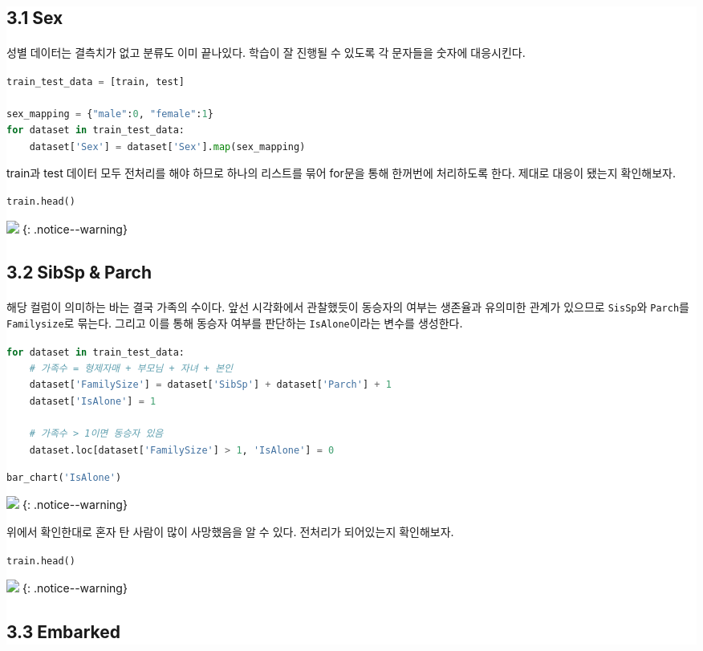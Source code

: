 ## 3.1 Sex

성별 데이터는 결측치가 없고 분류도 이미 끝나있다. 학습이 잘 진행될 수 있도록 각 문자들을 숫자에 대응시킨다.

```python
train_test_data = [train, test]

sex_mapping = {"male":0, "female":1}
for dataset in train_test_data:
    dataset['Sex'] = dataset['Sex'].map(sex_mapping)
```

train과 test 데이터 모두 전처리를 해야 하므로 하나의 리스트를 묶어 for문을 통해 한꺼번에 처리하도록 한다. 제대로 대응이 됐는지 확인해보자.

```python
train.head()
```

![](https://github.com/romanticq/romanticq.github.io/blob/master/assets/images/kaggle-titanic/3.1_sex_head.png?raw=true)
{: .notice--warning}


## 3.2 SibSp & Parch

해당 컬럼이 의미하는 바는 결국 가족의 수이다. 앞선 시각화에서 관찰했듯이 동승자의 여부는 생존율과 유의미한 관계가 있으므로 `SisSp`와 `Parch`를 `Familysize`로 묶는다. 그리고 이를 통해 동승자 여부를 판단하는 `IsAlone`이라는 변수를 생성한다.

```python
for dataset in train_test_data:
    # 가족수 = 형제자매 + 부모님 + 자녀 + 본인
    dataset['FamilySize'] = dataset['SibSp'] + dataset['Parch'] + 1
    dataset['IsAlone'] = 1
    
    # 가족수 > 1이면 동승자 있음
    dataset.loc[dataset['FamilySize'] > 1, 'IsAlone'] = 0
```

```python
bar_chart('IsAlone')
```

![](https://github.com/romanticq/romanticq.github.io/blob/master/assets/images/kaggle-titanic/3.2_isalone.png?raw=true)
{: .notice--warning}

위에서 확인한대로 혼자 탄 사람이 많이 사망했음을 알 수 있다. 전처리가 되어있는지 확인해보자.

```python
train.head()
```

![](https://github.com/romanticq/romanticq.github.io/blob/master/assets/images/kaggle-titanic/3.2_isalone_head.png?raw=true)
{: .notice--warning}


## 3.3 Embarked
